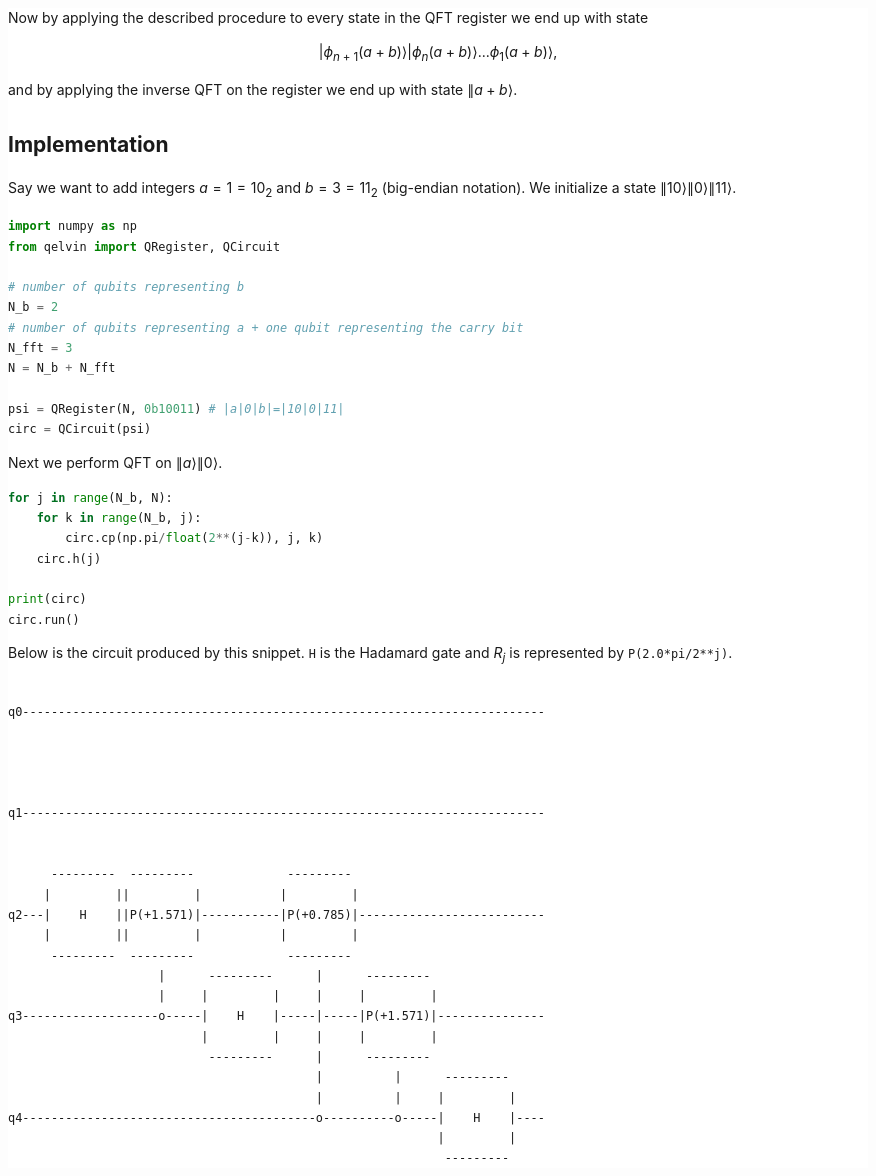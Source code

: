 Now by applying the described procedure to every state in the QFT register we end up with state

$$\begin{equation}
|\phi_{n+1}(a+b)\rangle|\phi_n(a+b)\rangle...\phi_1(a+b)\rangle,
\end{equation}$$

and by applying the inverse QFT on the register we end up with state $\|a+b\rangle$.

## Implementation

Say we want to add integers $a=1=10_2$ and $b=3=11_2$ (big-endian notation). We initialize a state $\|10\rangle\|0\rangle\|11\rangle$.

```python
import numpy as np
from qelvin import QRegister, QCircuit

# number of qubits representing b
N_b = 2
# number of qubits representing a + one qubit representing the carry bit
N_fft = 3
N = N_b + N_fft

psi = QRegister(N, 0b10011) # |a|0|b|=|10|0|11|
circ = QCircuit(psi)
```

Next we perform QFT on $\|a\rangle\|0\rangle$.

```python
for j in range(N_b, N):
    for k in range(N_b, j):
        circ.cp(np.pi/float(2**(j-k)), j, k)
    circ.h(j)

print(circ)
circ.run()
```

Below is the circuit produced by this snippet. `H` is the Hadamard gate and $R_j$ is represented by `P(2.0*pi/2**j)`.

```                                                                          
                                                                           
q0-------------------------------------------------------------------------
                                                                           
                                                                           
                                                                           
                                                                           
q1-------------------------------------------------------------------------
                                                                           
                                                                           
      ---------  ---------             ---------                           
     |         ||         |           |         |                          
q2---|    H    ||P(+1.571)|-----------|P(+0.785)|--------------------------
     |         ||         |           |         |                          
      ---------  ---------             ---------                           
                     |      ---------      |      ---------                
                     |     |         |     |     |         |               
q3-------------------o-----|    H    |-----|-----|P(+1.571)|---------------
                           |         |     |     |         |               
                            ---------      |      ---------                
                                           |          |      ---------     
                                           |          |     |         |    
q4-----------------------------------------o----------o-----|    H    |----
                                                            |         |    
                                                             ---------     
```